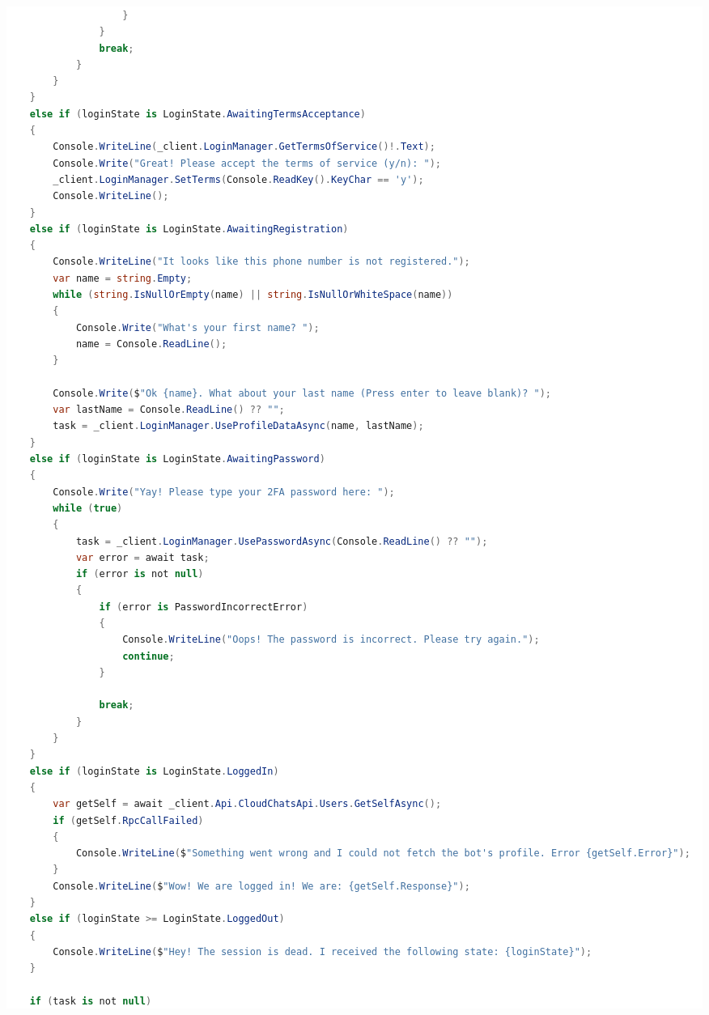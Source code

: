 ```cs
                    }
                }
                break;
            }
        }
    }
    else if (loginState is LoginState.AwaitingTermsAcceptance)
    {
        Console.WriteLine(_client.LoginManager.GetTermsOfService()!.Text);
        Console.Write("Great! Please accept the terms of service (y/n): ");
        _client.LoginManager.SetTerms(Console.ReadKey().KeyChar == 'y');
        Console.WriteLine();
    }
    else if (loginState is LoginState.AwaitingRegistration)
    {
        Console.WriteLine("It looks like this phone number is not registered.");
        var name = string.Empty;
        while (string.IsNullOrEmpty(name) || string.IsNullOrWhiteSpace(name))
        {
            Console.Write("What's your first name? ");
            name = Console.ReadLine();
        }

        Console.Write($"Ok {name}. What about your last name (Press enter to leave blank)? ");
        var lastName = Console.ReadLine() ?? "";
        task = _client.LoginManager.UseProfileDataAsync(name, lastName);
    }
    else if (loginState is LoginState.AwaitingPassword)
    {
        Console.Write("Yay! Please type your 2FA password here: ");
        while (true)
        {
            task = _client.LoginManager.UsePasswordAsync(Console.ReadLine() ?? "");
            var error = await task;
            if (error is not null)
            {
                if (error is PasswordIncorrectError)
                {
                    Console.WriteLine("Oops! The password is incorrect. Please try again.");
                    continue;
                }

                break;
            }
        }
    }
    else if (loginState is LoginState.LoggedIn)
    {
        var getSelf = await _client.Api.CloudChatsApi.Users.GetSelfAsync();
        if (getSelf.RpcCallFailed)
        {
            Console.WriteLine($"Something went wrong and I could not fetch the bot's profile. Error {getSelf.Error}");
        }
        Console.WriteLine($"Wow! We are logged in! We are: {getSelf.Response}");
    }
    else if (loginState >= LoginState.LoggedOut)
    {
        Console.WriteLine($"Hey! The session is dead. I received the following state: {loginState}");
    }

    if (task is not null)
```